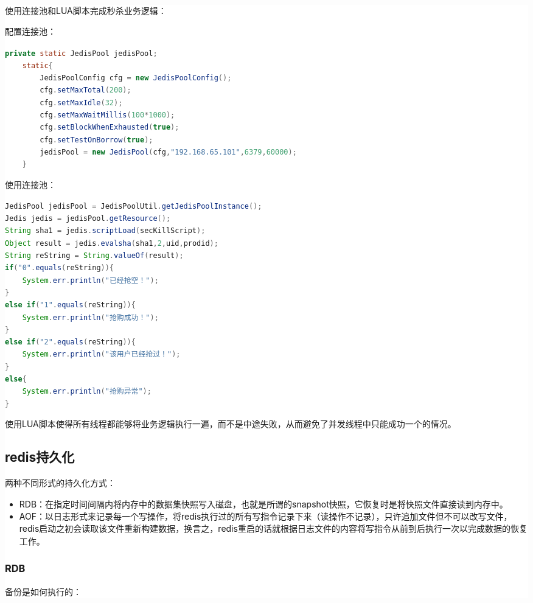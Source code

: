 

使用连接池和LUA脚本完成秒杀业务逻辑：

配置连接池：

```java
private static JedisPool jedisPool;
    static{
        JedisPoolConfig cfg = new JedisPoolConfig();
        cfg.setMaxTotal(200);
        cfg.setMaxIdle(32);
        cfg.setMaxWaitMillis(100*1000);
        cfg.setBlockWhenExhausted(true);
        cfg.setTestOnBorrow(true);
        jedisPool = new JedisPool(cfg,"192.168.65.101",6379,60000);
    }
```

使用连接池：

```java
JedisPool jedisPool = JedisPoolUtil.getJedisPoolInstance();
Jedis jedis = jedisPool.getResource();
String sha1 = jedis.scriptLoad(secKillScript);
Object result = jedis.evalsha(sha1,2,uid,prodid);
String reString = String.valueOf(result);
if("0".equals(reString)){
    System.err.println("已经抢空！");
}
else if("1".equals(reString)){
    System.err.println("抢购成功！");
}
else if("2".equals(reString)){
    System.err.println("该用户已经抢过！");
}
else{
    System.err.println("抢购异常");
}
```

使用LUA脚本使得所有线程都能够将业务逻辑执行一遍，而不是中途失败，从而避免了并发线程中只能成功一个的情况。

## redis持久化

两种不同形式的持久化方式：

- RDB：在指定时间间隔内将内存中的数据集快照写入磁盘，也就是所谓的snapshot快照，它恢复时是将快照文件直接读到内存中。
- AOF：以日志形式来记录每一个写操作，将redis执行过的所有写指令记录下来（读操作不记录），只许追加文件但不可以改写文件，redis启动之初会读取该文件重新构建数据，换言之，redis重启的话就根据日志文件的内容将写指令从前到后执行一次以完成数据的恢复工作。



### RDB

备份是如何执行的：
